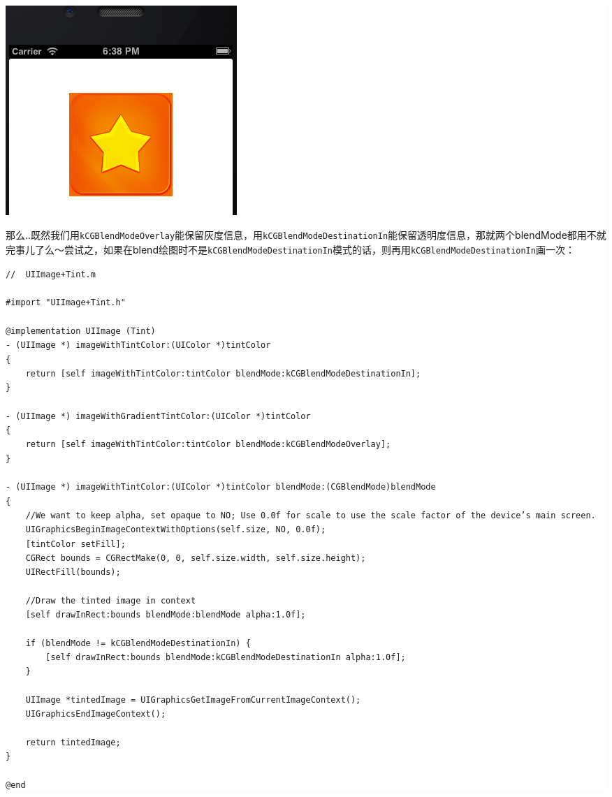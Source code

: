 ![使用kCGBlendModeOverlay模式的结果](/assets/images/2013/blend_2.png)

那么..既然我们用`kCGBlendModeOverlay`能保留灰度信息，用`kCGBlendModeDestinationIn`能保留透明度信息，那就两个blendMode都用不就完事儿了么～尝试之，如果在blend绘图时不是`kCGBlendModeDestinationIn`模式的话，则再用`kCGBlendModeDestinationIn`画一次：

```objc
//  UIImage+Tint.m

#import "UIImage+Tint.h"

@implementation UIImage (Tint)
- (UIImage *) imageWithTintColor:(UIColor *)tintColor
{
    return [self imageWithTintColor:tintColor blendMode:kCGBlendModeDestinationIn];
}

- (UIImage *) imageWithGradientTintColor:(UIColor *)tintColor
{
    return [self imageWithTintColor:tintColor blendMode:kCGBlendModeOverlay];
}

- (UIImage *) imageWithTintColor:(UIColor *)tintColor blendMode:(CGBlendMode)blendMode
{
    //We want to keep alpha, set opaque to NO; Use 0.0f for scale to use the scale factor of the device’s main screen.
    UIGraphicsBeginImageContextWithOptions(self.size, NO, 0.0f);
    [tintColor setFill];
    CGRect bounds = CGRectMake(0, 0, self.size.width, self.size.height);
    UIRectFill(bounds);
    
    //Draw the tinted image in context
    [self drawInRect:bounds blendMode:blendMode alpha:1.0f];
    
    if (blendMode != kCGBlendModeDestinationIn) {
        [self drawInRect:bounds blendMode:kCGBlendModeDestinationIn alpha:1.0f];
    }
    
    UIImage *tintedImage = UIGraphicsGetImageFromCurrentImageContext();
    UIGraphicsEndImageContext();
    
    return tintedImage;
}

@end
```

